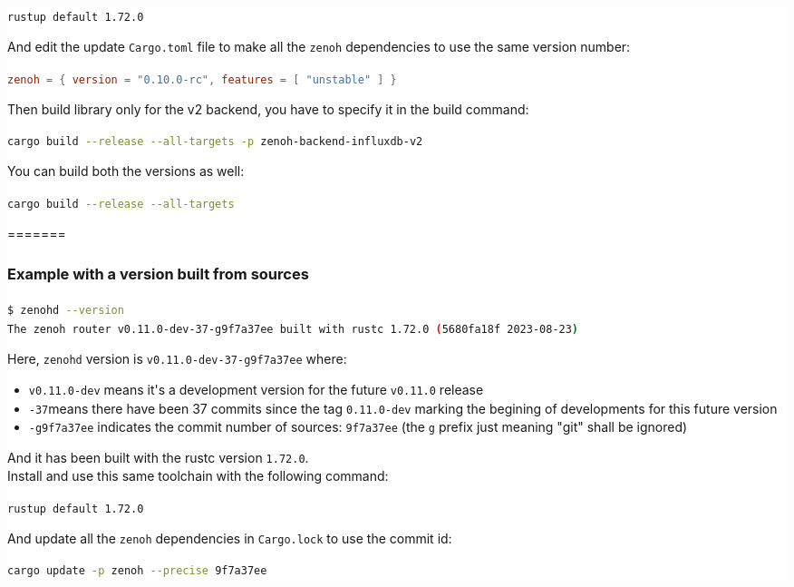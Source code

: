 ```bash
rustup default 1.72.0
```

And edit the update `Cargo.toml` file to make all the `zenoh` dependencies to use the same version number:

```toml
zenoh = { version = "0.10.0-rc", features = [ "unstable" ] }
```

Then build library only for the v2 backend, you have to specify it in the build command:

```bash
cargo build --release --all-targets -p zenoh-backend-influxdb-v2
```

You can build both the versions as well:

```bash
cargo build --release --all-targets
```

=======

### Example with a version built from sources

```bash
$ zenohd --version
The zenoh router v0.11.0-dev-37-g9f7a37ee built with rustc 1.72.0 (5680fa18f 2023-08-23)
```

Here, `zenohd` version is `v0.11.0-dev-37-g9f7a37ee` where:

- `v0.11.0-dev` means it's a development version for the future `v0.11.0` release
- `-37`means there have been 37 commits since the tag `0.11.0-dev` marking the begining of developments for this future version
- `-g9f7a37ee` indicates the commit number of sources: `9f7a37ee` (the `g` prefix just meaning "git" shall be ignored)  

And it has been built with the rustc version `1.72.0`.  
Install and use this same toolchain with the following command:

```bash
rustup default 1.72.0
```

And update all the `zenoh` dependencies in `Cargo.lock` to use the commit id:

```bash
cargo update -p zenoh --precise 9f7a37ee
```
